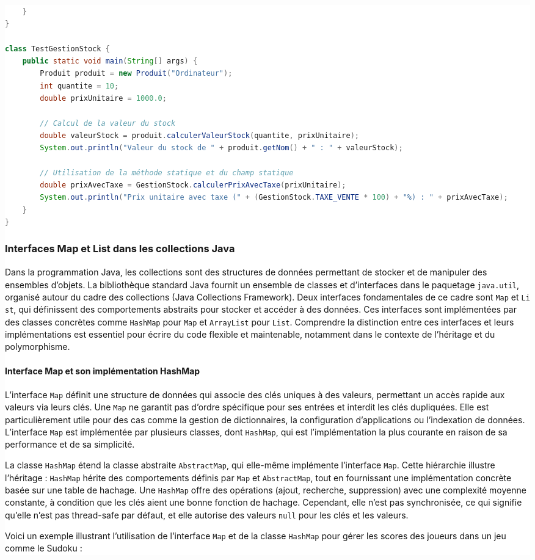 ```java {style=github}
    }
}

class TestGestionStock {
    public static void main(String[] args) {
        Produit produit = new Produit("Ordinateur");
        int quantite = 10;
        double prixUnitaire = 1000.0;

        // Calcul de la valeur du stock
        double valeurStock = produit.calculerValeurStock(quantite, prixUnitaire);
        System.out.println("Valeur du stock de " + produit.getNom() + " : " + valeurStock);

        // Utilisation de la méthode statique et du champ statique
        double prixAvecTaxe = GestionStock.calculerPrixAvecTaxe(prixUnitaire);
        System.out.println("Prix unitaire avec taxe (" + (GestionStock.TAXE_VENTE * 100) + "%) : " + prixAvecTaxe);
    }
}
```



### Interfaces Map et List dans les collections Java

Dans la programmation Java, les collections sont des structures de données permettant de stocker et de manipuler des ensembles d’objets. La bibliothèque standard Java fournit un ensemble de classes et d’interfaces dans le paquetage `java.util`, organisé autour du cadre des collections (Java Collections Framework). Deux interfaces fondamentales de ce cadre sont `Map` et `List`, qui définissent des comportements abstraits pour stocker et accéder à des données. Ces interfaces sont implémentées par des classes concrètes comme `HashMap` pour `Map` et `ArrayList` pour `List`. Comprendre la distinction entre ces interfaces et leurs implémentations est essentiel pour écrire du code flexible et maintenable, notamment dans le contexte de l’héritage et du polymorphisme.

#### Interface Map et son implémentation HashMap

L’interface `Map` définit une structure de données qui associe des clés uniques à des valeurs, permettant un accès rapide aux valeurs via leurs clés. Une `Map` ne garantit pas d’ordre spécifique pour ses entrées et interdit les clés dupliquées. Elle est particulièrement utile pour des cas comme la gestion de dictionnaires, la configuration d’applications ou l’indexation de données. L’interface `Map` est implémentée par plusieurs classes, dont `HashMap`, qui est l’implémentation la plus courante en raison de sa performance et de sa simplicité.

La classe `HashMap` étend la classe abstraite `AbstractMap`, qui elle-même implémente l’interface `Map`. Cette hiérarchie illustre l’héritage : `HashMap` hérite des comportements définis par `Map` et `AbstractMap`, tout en fournissant une implémentation concrète basée sur une table de hachage. Une `HashMap` offre des opérations (ajout, recherche, suppression) avec une complexité moyenne constante, à condition que les clés aient une bonne fonction de hachage. Cependant, elle n’est pas synchronisée, ce qui signifie qu’elle n’est pas thread-safe par défaut, et elle autorise des valeurs `null` pour les clés et les valeurs.

Voici un exemple illustrant l’utilisation de l’interface `Map` et de la classe `HashMap` pour gérer les scores des joueurs dans un jeu comme le Sudoku :
